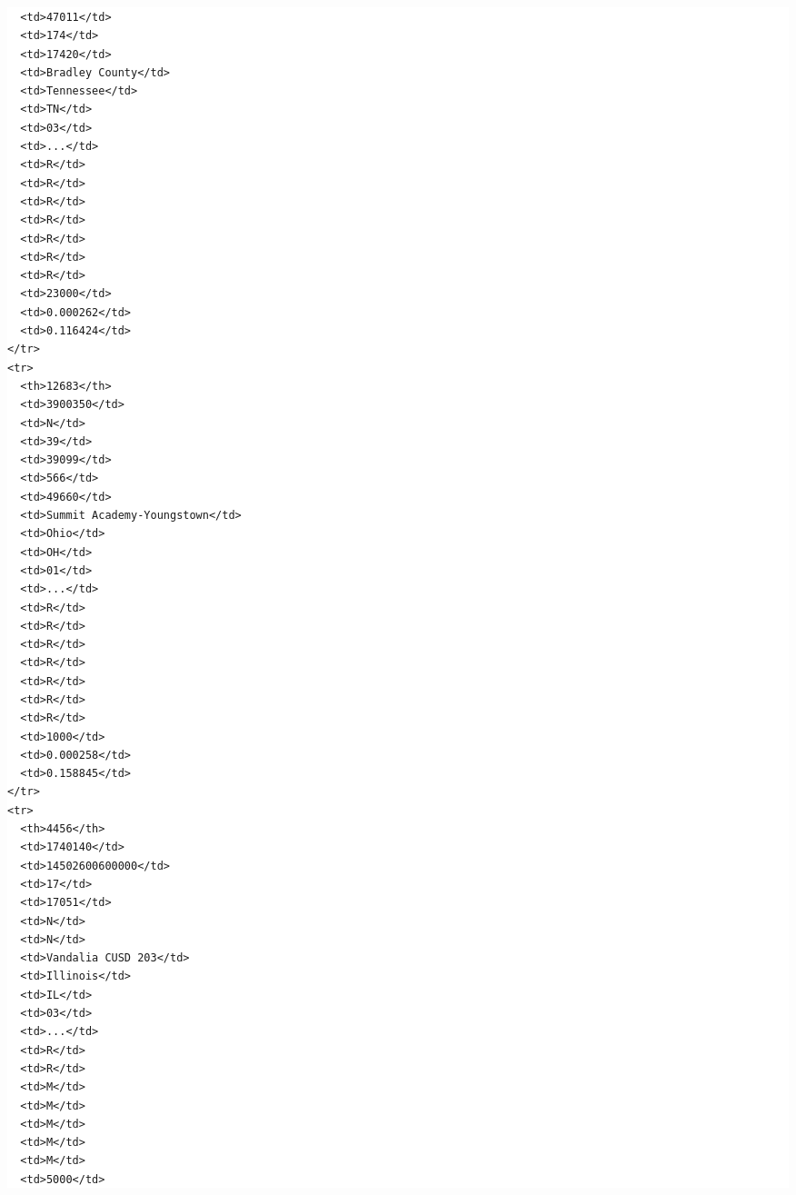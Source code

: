       <td>47011</td>
      <td>174</td>
      <td>17420</td>
      <td>Bradley County</td>
      <td>Tennessee</td>
      <td>TN</td>
      <td>03</td>
      <td>...</td>
      <td>R</td>
      <td>R</td>
      <td>R</td>
      <td>R</td>
      <td>R</td>
      <td>R</td>
      <td>R</td>
      <td>23000</td>
      <td>0.000262</td>
      <td>0.116424</td>
    </tr>
    <tr>
      <th>12683</th>
      <td>3900350</td>
      <td>N</td>
      <td>39</td>
      <td>39099</td>
      <td>566</td>
      <td>49660</td>
      <td>Summit Academy-Youngstown</td>
      <td>Ohio</td>
      <td>OH</td>
      <td>01</td>
      <td>...</td>
      <td>R</td>
      <td>R</td>
      <td>R</td>
      <td>R</td>
      <td>R</td>
      <td>R</td>
      <td>R</td>
      <td>1000</td>
      <td>0.000258</td>
      <td>0.158845</td>
    </tr>
    <tr>
      <th>4456</th>
      <td>1740140</td>
      <td>14502600600000</td>
      <td>17</td>
      <td>17051</td>
      <td>N</td>
      <td>N</td>
      <td>Vandalia CUSD 203</td>
      <td>Illinois</td>
      <td>IL</td>
      <td>03</td>
      <td>...</td>
      <td>R</td>
      <td>R</td>
      <td>M</td>
      <td>M</td>
      <td>M</td>
      <td>M</td>
      <td>M</td>
      <td>5000</td>